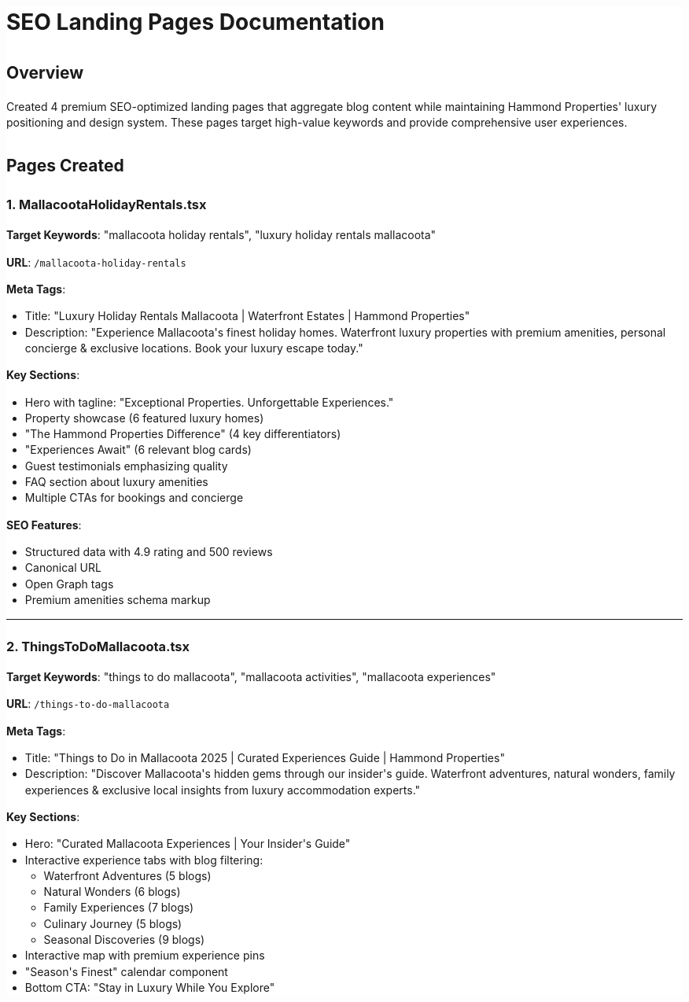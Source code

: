 # SEO Landing Pages Documentation

## Overview

Created 4 premium SEO-optimized landing pages that aggregate blog content while maintaining Hammond Properties' luxury positioning and design system. These pages target high-value keywords and provide comprehensive user experiences.

## Pages Created

### 1. MallacootaHolidayRentals.tsx
**Target Keywords**: "mallacoota holiday rentals", "luxury holiday rentals mallacoota"

**URL**: `/mallacoota-holiday-rentals`

**Meta Tags**:
- Title: "Luxury Holiday Rentals Mallacoota | Waterfront Estates | Hammond Properties"
- Description: "Experience Mallacoota's finest holiday homes. Waterfront luxury properties with premium amenities, personal concierge & exclusive locations. Book your luxury escape today."

**Key Sections**:
- Hero with tagline: "Exceptional Properties. Unforgettable Experiences."
- Property showcase (6 featured luxury homes)
- "The Hammond Properties Difference" (4 key differentiators)
- "Experiences Await" (6 relevant blog cards)
- Guest testimonials emphasizing quality
- FAQ section about luxury amenities
- Multiple CTAs for bookings and concierge

**SEO Features**:
- Structured data with 4.9 rating and 500 reviews
- Canonical URL
- Open Graph tags
- Premium amenities schema markup

---

### 2. ThingsToDoMallacoota.tsx
**Target Keywords**: "things to do mallacoota", "mallacoota activities", "mallacoota experiences"

**URL**: `/things-to-do-mallacoota`

**Meta Tags**:
- Title: "Things to Do in Mallacoota 2025 | Curated Experiences Guide | Hammond Properties"
- Description: "Discover Mallacoota's hidden gems through our insider's guide. Waterfront adventures, natural wonders, family experiences & exclusive local insights from luxury accommodation experts."

**Key Sections**:
- Hero: "Curated Mallacoota Experiences | Your Insider's Guide"
- Interactive experience tabs with blog filtering:
  - Waterfront Adventures (5 blogs)
  - Natural Wonders (6 blogs)
  - Family Experiences (7 blogs)
  - Culinary Journey (5 blogs)
  - Seasonal Discoveries (9 blogs)
- Interactive map with premium experience pins
- "Season's Finest" calendar component
- Bottom CTA: "Stay in Luxury While You Explore"
